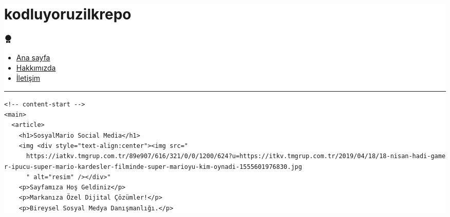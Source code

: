 # kodluyoruzilkrepo
<!DOCTYPE html>
<html lang="en">
  <head>
    <meta charset="UTF-8" />
    <meta name="viewport" content="width=device-width, initial-scale=1.0" />
    <title>Hakkimizda Sayfasi</title>
   </head>
   <body bgcolor="#fc1b07">

   </body>
    <!-- navbar-start -->
    <nav>
      <svg
        xmlns="http://www.w3.org/2000/svg"
        width="16"
        height="16"
        fill="currentColor"
        class="bi bi-award-fill"
        viewBox="0 0 16 16"
      >
        <path
          d="M8 0l1.669.864 1.858.282.842 1.68 1.337 1.32L13.4 6l.306 1.854-1.337 1.32-.842 1.68-1.858.282L8 12l-1.669-.864-1.858-.282-.842-1.68-1.337-1.32L2.6 6l-.306-1.854 1.337-1.32.842-1.68L6.331.864 8 0z"
        />
        <path
          d="M4 11.794V16l4-1 4 1v-4.206l-2.018.306L8 13.126 6.018 12.1 4 11.794z"
        />
      </svg>
      <ul>
        <li>
          <a href="index.html">Ana sayfa</a>
        </li>
        <li>
          <a href="about-us.html">Hakkımızda</a>
        </li>
        <li>
          <a href="contact.html">İletişim</a>
        </li>
      </ul>
    </nav>
    <!-- navbar-end -->
    <hr />

    <!-- content-start -->
    <main>
      <article>
        <h1>SosyalMario Social Media</h1>
        <img <div style="text-align:center"><img src="
          https://iatkv.tmgrup.com.tr/89e907/616/321/0/0/1200/624?u=https://itkv.tmgrup.com.tr/2019/04/18/18-nisan-hadi-gamer-ipucu-super-mario-kardesler-filminde-super-marioyu-kim-oynadi-1555601976830.jpg
          " alt="resim" /></div>" 
        <p>Sayfamıza Hoş Geldiniz</p>
        <p>Markanıza Özel Dijital Çözümler!</p>
        <p>Bireysel Sosyal Medya Danışmanlığı.</p>
